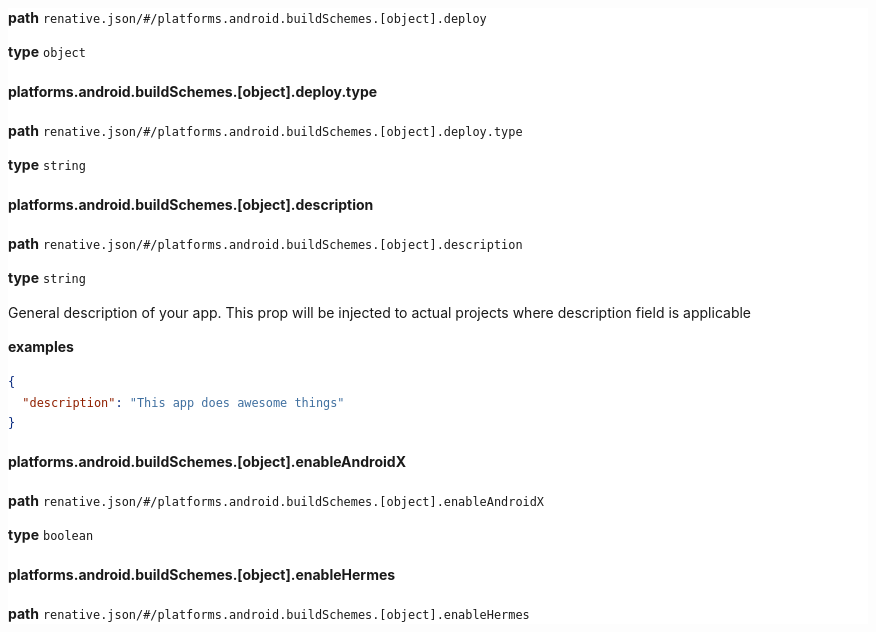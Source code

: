 **path**
`renative.json/#/platforms.android.buildSchemes.[object].deploy`

**type** `object`







#### platforms.android.buildSchemes.[object].deploy.type

**path**
`renative.json/#/platforms.android.buildSchemes.[object].deploy.type`

**type** `string`









#### platforms.android.buildSchemes.[object].description

**path**
`renative.json/#/platforms.android.buildSchemes.[object].description`

**type** `string`

General description of your app. This prop will be injected to actual projects where description field is applicable

**examples**


```json
{
  "description": "This app does awesome things"
}
```







#### platforms.android.buildSchemes.[object].enableAndroidX

**path**
`renative.json/#/platforms.android.buildSchemes.[object].enableAndroidX`

**type** `boolean`








#### platforms.android.buildSchemes.[object].enableHermes

**path**
`renative.json/#/platforms.android.buildSchemes.[object].enableHermes`
